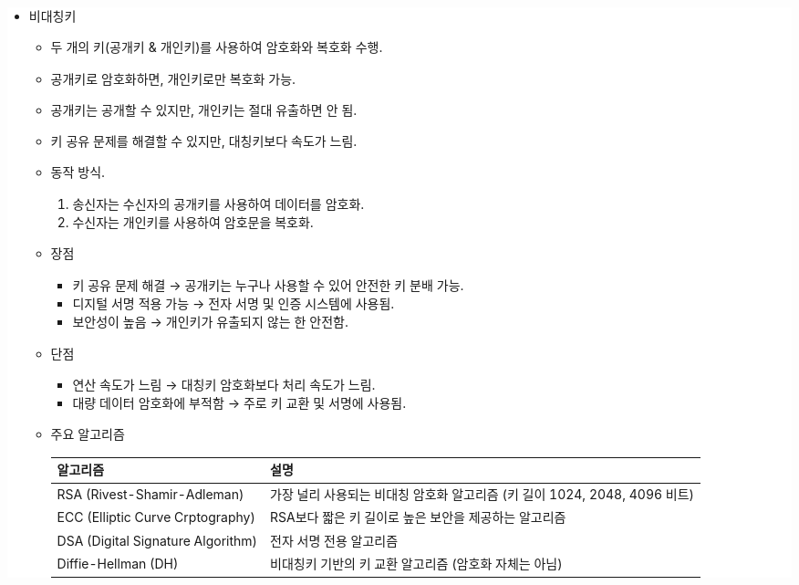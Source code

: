 - 비대칭키
    - 두 개의 키(공개키 & 개인키)를 사용하여 암호화와 복호화 수행.
    - 공개키로 암호화하면, 개인키로만 복호화 가능.
    - 공개키는 공개할 수 있지만, 개인키는 절대 유출하면 안 됨.
    - 키 공유 문제를 해결할 수 있지만, 대칭키보다 속도가 느림.
    - 동작 방식.
        1. 송신자는 수신자의 공개키를 사용하여 데이터를 암호화.
        2. 수신자는 개인키를 사용하여 암호문을 복호화.
    - 장점
        - 키 공유 문제 해결 → 공개키는 누구나 사용할 수 있어 안전한 키 분배 가능.
        - 디지털 서명 적용 가능 → 전자 서명 및 인증 시스템에 사용됨.
        - 보안성이 높음 → 개인키가 유출되지 않는 한 안전함.
    - 단점
        - 연산 속도가 느림 → 대칭키 암호화보다 처리 속도가 느림.
        - 대량 데이터 암호화에 부적함 → 주로 키 교환 및 서명에 사용됨.
    - 주요 알고리즘

        | **알고리즘** | **설명** |
        | --- | --- |
        | RSA (Rivest-Shamir-Adleman) | 가장 널리 사용되는 비대칭 암호화 알고리즘 (키 길이 1024, 2048, 4096 비트) |
        | ECC (Elliptic Curve Crptography) | RSA보다 짧은 키 길이로 높은 보안을 제공하는 알고리즘 |
        | DSA (Digital Signature Algorithm) | 전자 서명 전용 알고리즘 |
        | Diffie-Hellman (DH) | 비대칭키 기반의 키 교환 알고리즘 (암호화 자체는 아님) |
